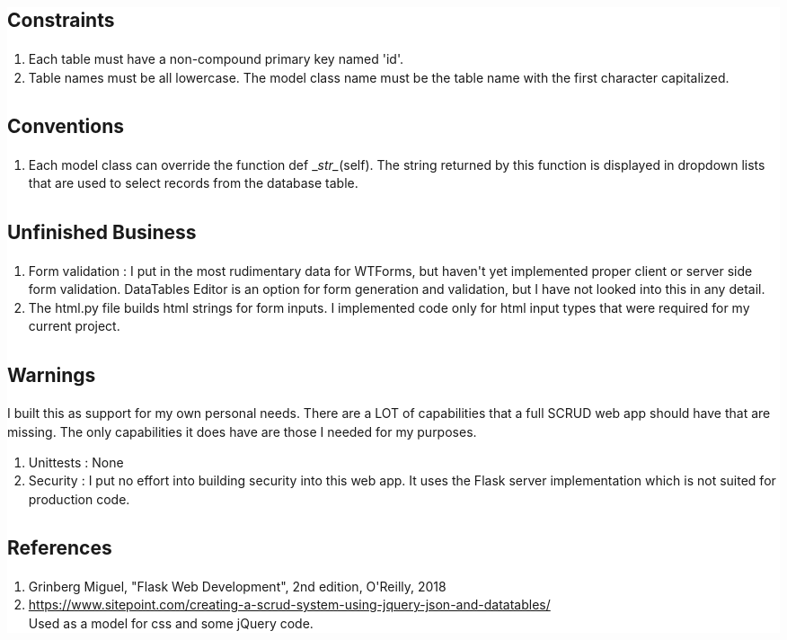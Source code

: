 ## Constraints

1. Each table must have a non-compound primary key named 'id'.
2. Table names must be all lowercase.  The model class name must be the table name with the first character capitalized.

## Conventions

1. Each model class can override the function def \__str\__(self).  The string returned by this function is displayed in dropdown lists that are used to select records from the database table.

## Unfinished Business

1. Form validation : I put in the most rudimentary data for WTForms, but haven't yet implemented proper client or server side form validation. DataTables Editor is an option for form generation and validation, but I have not looked into this in any detail.
2. The html.py file builds html strings for form inputs.  I implemented code only for html input types that were required for my current project.

## Warnings

I built this as support for my own personal needs.  There are a LOT of capabilities that a full SCRUD web app should have that are missing.  The only capabilities it does have are those I needed for my purposes.
1. Unittests : None
2. Security : I put no effort into building security into this web app.  It uses the Flask server implementation which is not suited for production code.

## References

1. Grinberg Miguel, "Flask Web Development", 2nd edition, O'Reilly, 2018
2. https://www.sitepoint.com/creating-a-scrud-system-using-jquery-json-and-datatables/  
Used as a model for css and some jQuery code.
